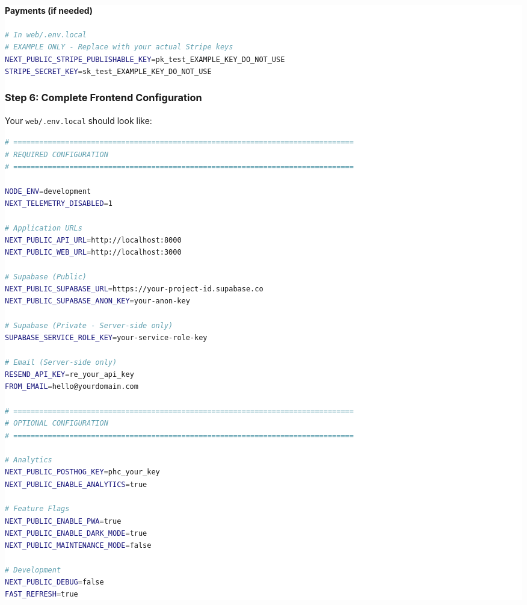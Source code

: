 #### Payments (if needed)

```bash
# In web/.env.local
# EXAMPLE ONLY - Replace with your actual Stripe keys
NEXT_PUBLIC_STRIPE_PUBLISHABLE_KEY=pk_test_EXAMPLE_KEY_DO_NOT_USE
STRIPE_SECRET_KEY=sk_test_EXAMPLE_KEY_DO_NOT_USE
```

### Step 6: Complete Frontend Configuration

Your `web/.env.local` should look like:

```bash
# ===============================================================================
# REQUIRED CONFIGURATION
# ===============================================================================

NODE_ENV=development
NEXT_TELEMETRY_DISABLED=1

# Application URLs
NEXT_PUBLIC_API_URL=http://localhost:8000
NEXT_PUBLIC_WEB_URL=http://localhost:3000

# Supabase (Public)
NEXT_PUBLIC_SUPABASE_URL=https://your-project-id.supabase.co
NEXT_PUBLIC_SUPABASE_ANON_KEY=your-anon-key

# Supabase (Private - Server-side only)
SUPABASE_SERVICE_ROLE_KEY=your-service-role-key

# Email (Server-side only)
RESEND_API_KEY=re_your_api_key
FROM_EMAIL=hello@yourdomain.com

# ===============================================================================
# OPTIONAL CONFIGURATION
# ===============================================================================

# Analytics
NEXT_PUBLIC_POSTHOG_KEY=phc_your_key
NEXT_PUBLIC_ENABLE_ANALYTICS=true

# Feature Flags
NEXT_PUBLIC_ENABLE_PWA=true
NEXT_PUBLIC_ENABLE_DARK_MODE=true
NEXT_PUBLIC_MAINTENANCE_MODE=false

# Development
NEXT_PUBLIC_DEBUG=false
FAST_REFRESH=true
```
